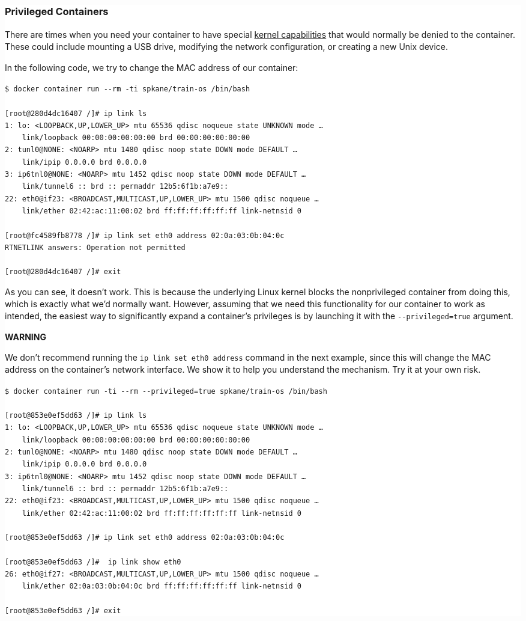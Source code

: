### Privileged Containers

There are times when you need your container to have special [kernel capabilities](https://man7.org/linux/man-pages/man7/capabilities.7.html) that would normally be denied to the container. These could include mounting a USB drive, modifying the network configuration, or creating a new Unix device.

In the following code, we try to change the MAC address of our container:

```
$ docker container run --rm -ti spkane/train-os /bin/bash

[root@280d4dc16407 /]# ip link ls
1: lo: <LOOPBACK,UP,LOWER_UP> mtu 65536 qdisc noqueue state UNKNOWN mode …
    link/loopback 00:00:00:00:00:00 brd 00:00:00:00:00:00
2: tunl0@NONE: <NOARP> mtu 1480 qdisc noop state DOWN mode DEFAULT …
    link/ipip 0.0.0.0 brd 0.0.0.0
3: ip6tnl0@NONE: <NOARP> mtu 1452 qdisc noop state DOWN mode DEFAULT …
    link/tunnel6 :: brd :: permaddr 12b5:6f1b:a7e9::
22: eth0@if23: <BROADCAST,MULTICAST,UP,LOWER_UP> mtu 1500 qdisc noqueue …
    link/ether 02:42:ac:11:00:02 brd ff:ff:ff:ff:ff:ff link-netnsid 0

[root@fc4589fb8778 /]# ip link set eth0 address 02:0a:03:0b:04:0c
RTNETLINK answers: Operation not permitted

[root@280d4dc16407 /]# exit
```

As you can see, it doesn’t work. This is because the underlying Linux kernel blocks the nonprivileged container from doing this, which is exactly what we’d normally want. However, assuming that we need this functionality for our container to work as intended, the easiest way to significantly expand a container’s privileges is by launching it with the `--privileged=true` argument.

**WARNING**

We don’t recommend running the `ip link set eth0 address` command in the next example, since this will change the MAC address on the container’s network interface. We show it to help you understand the mechanism. Try it at your own risk.

```
$ docker container run -ti --rm --privileged=true spkane/train-os /bin/bash

[root@853e0ef5dd63 /]# ip link ls
1: lo: <LOOPBACK,UP,LOWER_UP> mtu 65536 qdisc noqueue state UNKNOWN mode …
    link/loopback 00:00:00:00:00:00 brd 00:00:00:00:00:00
2: tunl0@NONE: <NOARP> mtu 1480 qdisc noop state DOWN mode DEFAULT …
    link/ipip 0.0.0.0 brd 0.0.0.0
3: ip6tnl0@NONE: <NOARP> mtu 1452 qdisc noop state DOWN mode DEFAULT …
    link/tunnel6 :: brd :: permaddr 12b5:6f1b:a7e9::
22: eth0@if23: <BROADCAST,MULTICAST,UP,LOWER_UP> mtu 1500 qdisc noqueue …
    link/ether 02:42:ac:11:00:02 brd ff:ff:ff:ff:ff:ff link-netnsid 0

[root@853e0ef5dd63 /]# ip link set eth0 address 02:0a:03:0b:04:0c

[root@853e0ef5dd63 /]#  ip link show eth0
26: eth0@if27: <BROADCAST,MULTICAST,UP,LOWER_UP> mtu 1500 qdisc noqueue …
    link/ether 02:0a:03:0b:04:0c brd ff:ff:ff:ff:ff:ff link-netnsid 0

[root@853e0ef5dd63 /]# exit
```

